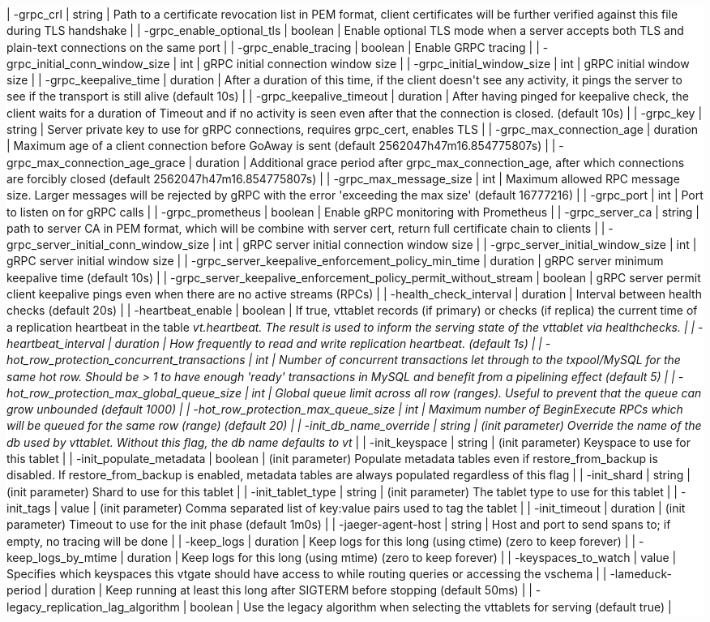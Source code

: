 | -grpc_crl | string   | Path to a certificate revocation list in PEM format, client certificates will be further verified against this file during TLS handshake |
| -grpc_enable_optional_tls | boolean | Enable optional TLS mode when a server accepts both TLS and plain-text connections on the same port |
| -grpc_enable_tracing | boolean | Enable GRPC tracing |
| -grpc_initial_conn_window_size | int      | gRPC initial connection window size |
| -grpc_initial_window_size | int      | gRPC initial window size |
| -grpc_keepalive_time | duration | After a duration of this time, if the client doesn't see any activity, it pings the server to see if the transport is still alive (default 10s) |
| -grpc_keepalive_timeout | duration | After having pinged for keepalive check, the client waits for a duration of Timeout and if no activity is seen even after that the connection is closed. (default 10s) |
| -grpc_key | string   | Server private key to use for gRPC connections, requires grpc_cert, enables TLS |
| -grpc_max_connection_age | duration | Maximum age of a client connection before GoAway is sent (default 2562047h47m16.854775807s) |
| -grpc_max_connection_age_grace | duration | Additional grace period after grpc_max_connection_age, after which connections are forcibly closed (default 2562047h47m16.854775807s) |
| -grpc_max_message_size | int      | Maximum allowed RPC message size. Larger messages will be rejected by gRPC with the error 'exceeding the max size' (default 16777216) |
| -grpc_port | int      | Port to listen on for gRPC calls |
| -grpc_prometheus | boolean | Enable gRPC monitoring with Prometheus |
| -grpc_server_ca | string   | path to server CA in PEM format, which will be combine with server cert, return full certificate chain to clients |
| -grpc_server_initial_conn_window_size | int      | gRPC server initial connection window size |
| -grpc_server_initial_window_size | int      | gRPC server initial window size |
| -grpc_server_keepalive_enforcement_policy_min_time | duration | gRPC server minimum keepalive time (default 10s) |
| -grpc_server_keepalive_enforcement_policy_permit_without_stream | boolean | gRPC server permit client keepalive pings even when there are no active streams (RPCs) |
| -health_check_interval | duration | Interval between health checks (default 20s) |
| -heartbeat_enable | boolean | If true, vttablet records (if primary) or checks (if replica) the current time of a replication heartbeat in the table _vt.heartbeat. The result is used to inform the serving state of the vttablet via healthchecks. |
| -heartbeat_interval | duration | How frequently to read and write replication heartbeat. (default 1s) |
| -hot_row_protection_concurrent_transactions | int      | Number of concurrent transactions let through to the txpool/MySQL for the same hot row. Should be > 1 to have enough 'ready' transactions in MySQL and benefit from a pipelining effect (default 5) |
| -hot_row_protection_max_global_queue_size | int      | Global queue limit across all row (ranges). Useful to prevent that the queue can grow unbounded (default 1000) |
| -hot_row_protection_max_queue_size | int      | Maximum number of BeginExecute RPCs which will be queued for the same row (range) (default 20) |
| -init_db_name_override | string   | (init parameter) Override the name of the db used by vttablet. Without this flag, the db name defaults to vt_<keyspacename> |
| -init_keyspace | string   | (init parameter) Keyspace to use for this tablet |
| -init_populate_metadata | boolean | (init parameter) Populate metadata tables even if restore_from_backup is disabled. If restore_from_backup is enabled, metadata tables are always populated regardless of this flag |
| -init_shard | string   | (init parameter) Shard to use for this tablet |
| -init_tablet_type | string   | (init parameter) The tablet type to use for this tablet |
| -init_tags | value    | (init parameter) Comma separated list of key:value pairs used to tag the tablet |
| -init_timeout | duration | (init parameter) Timeout to use for the init phase (default 1m0s) |
| -jaeger-agent-host | string   | Host and port to send spans to; if empty, no tracing will be done |
| -keep_logs | duration | Keep logs for this long (using ctime) (zero to keep forever) |
| -keep_logs_by_mtime | duration | Keep logs for this long (using mtime) (zero to keep forever) |
| -keyspaces_to_watch | value    | Specifies which keyspaces this vtgate should have access to while routing queries or accessing the vschema |
| -lameduck-period | duration | Keep running at least this long after SIGTERM before stopping (default 50ms) |
| -legacy_replication_lag_algorithm | boolean | Use the legacy algorithm when selecting the vttablets for serving (default true) |